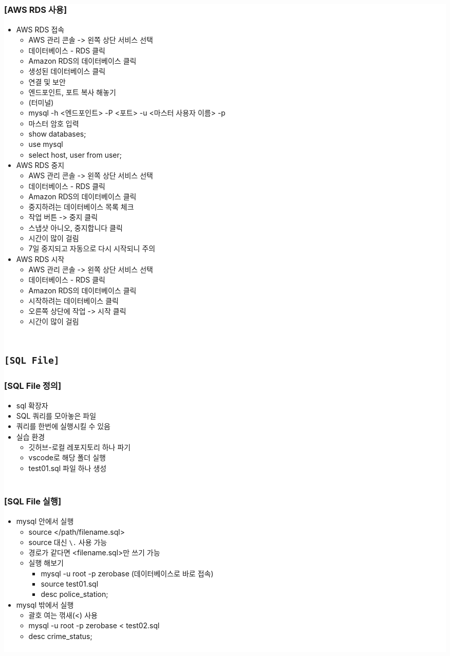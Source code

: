 ### [AWS RDS 사용]
* AWS RDS 접속
    * AWS 관리 콘솔 -> 왼쪽 상단 서비스 선택
    * 데이터베이스 - RDS 클릭
    * Amazon RDS의 데이터베이스 클릭
    * 생성된 데이터베이스 클릭
    * 연결 및 보안
    * 엔드포인트, 포트 복사 해놓기
    * (터미널)
    * mysql -h <엔드포인트> -P <포트> -u <마스터 사용자 이름> -p
    * 마스터 암호 입력
    * show databases;
    * use mysql
    * select host, user from user;
* AWS RDS 중지
    * AWS 관리 콘솔 -> 왼쪽 상단 서비스 선택
    * 데이터베이스 - RDS 클릭
    * Amazon RDS의 데이터베이스 클릭
    * 중지하려는 데이터베이스 목록 체크
    * 작업 버튼 -> 중지 클릭
    * 스냅샷 아니오, 중지합니다 클릭
    * 시간이 많이 걸림
    * 7일 중지되고 자동으로 다시 시작되니 주의
* AWS RDS 시작
    * AWS 관리 콘솔 -> 왼쪽 상단 서비스 선택
    * 데이터베이스 - RDS 클릭
    * Amazon RDS의 데이터베이스 클릭
    * 시작하려는 데이터베이스 클릭
    * 오른쪽 상단에 작업 -> 시작 클릭
    * 시간이 많이 걸림
<br><br>



## `[SQL File]`

### [SQL File 정의]
* sql 확장자
* SQL 쿼리를 모아놓은 파일
* 쿼리를 한번에 실행시킬 수 있음
* 실습 환경
    * 깃허브-로컬 레포지토리 하나 파기
    * vscode로 해당 폴더 실행
    * test01.sql 파일 하나 생성
<br><br>

### [SQL File 실행]
* mysql 안에서 실행
    * source </path/filename.sql>
    * source 대신 `\.` 사용 가능
    * 경로가 같다면 <filename.sql>만 쓰기 가능
    * 실행 해보기
        * mysql -u root -p zerobase (데이터베이스로 바로 접속)
        * source test01.sql
        * desc police_station;
* mysql 밖에서 실행
    * 괄호 여는 꺾새(<) 사용
    * mysql -u root -p zerobase < test02.sql
    * desc crime_status;
<br><br>
